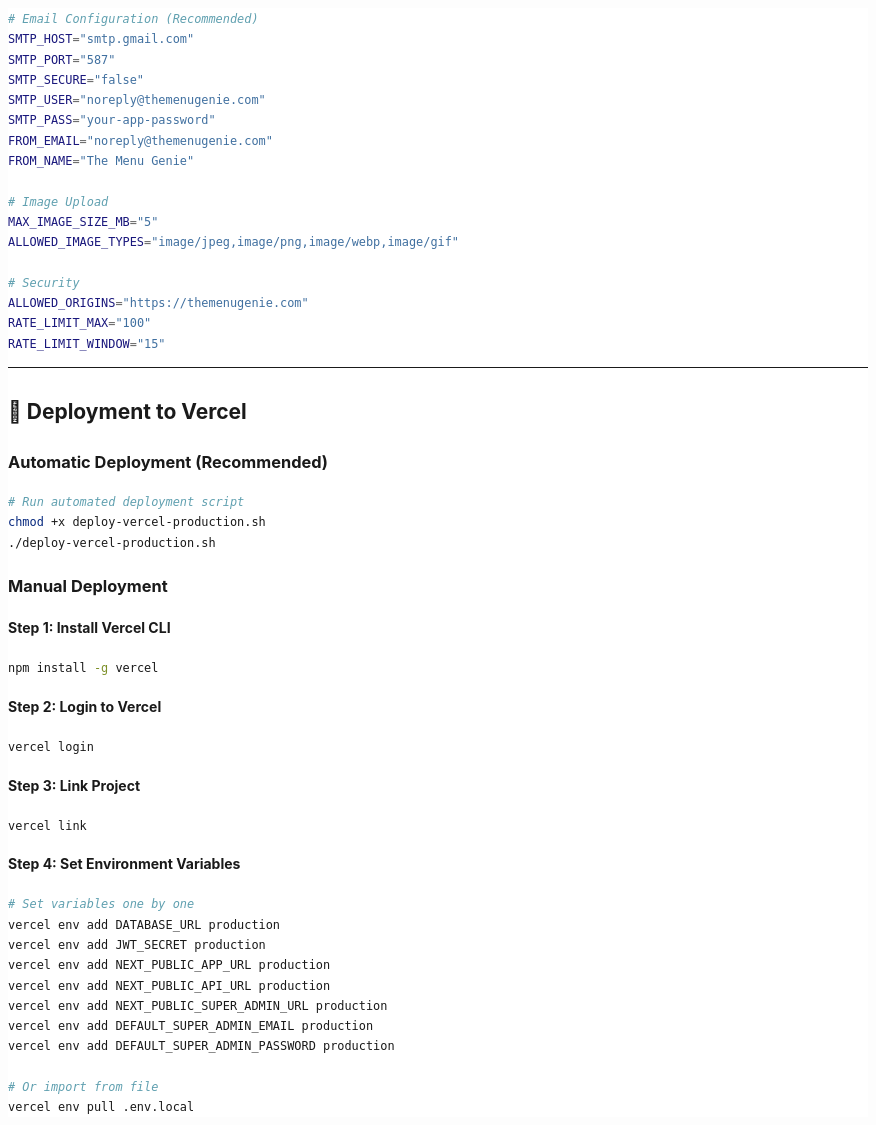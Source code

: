 ```bash
# Email Configuration (Recommended)
SMTP_HOST="smtp.gmail.com"
SMTP_PORT="587"
SMTP_SECURE="false"
SMTP_USER="noreply@themenugenie.com"
SMTP_PASS="your-app-password"
FROM_EMAIL="noreply@themenugenie.com"
FROM_NAME="The Menu Genie"

# Image Upload
MAX_IMAGE_SIZE_MB="5"
ALLOWED_IMAGE_TYPES="image/jpeg,image/png,image/webp,image/gif"

# Security
ALLOWED_ORIGINS="https://themenugenie.com"
RATE_LIMIT_MAX="100"
RATE_LIMIT_WINDOW="15"
```

---

## 🚀 Deployment to Vercel

### Automatic Deployment (Recommended)

```bash
# Run automated deployment script
chmod +x deploy-vercel-production.sh
./deploy-vercel-production.sh
```

### Manual Deployment

#### Step 1: Install Vercel CLI
```bash
npm install -g vercel
```

#### Step 2: Login to Vercel
```bash
vercel login
```

#### Step 3: Link Project
```bash
vercel link
```

#### Step 4: Set Environment Variables
```bash
# Set variables one by one
vercel env add DATABASE_URL production
vercel env add JWT_SECRET production
vercel env add NEXT_PUBLIC_APP_URL production
vercel env add NEXT_PUBLIC_API_URL production
vercel env add NEXT_PUBLIC_SUPER_ADMIN_URL production
vercel env add DEFAULT_SUPER_ADMIN_EMAIL production
vercel env add DEFAULT_SUPER_ADMIN_PASSWORD production

# Or import from file
vercel env pull .env.local
```
